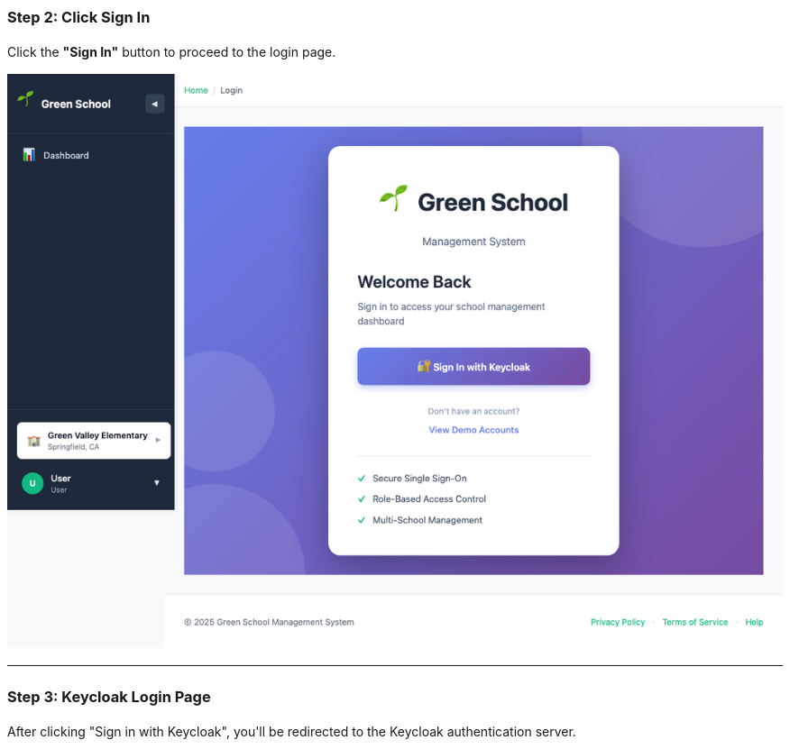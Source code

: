 
### Step 2: Click Sign In

Click the **"Sign In"** button to proceed to the login page.

![Login Page](screenshots/parent-02-login-page.png)

---

### Step 3: Keycloak Login Page

After clicking "Sign in with Keycloak", you'll be redirected to the Keycloak authentication server.
